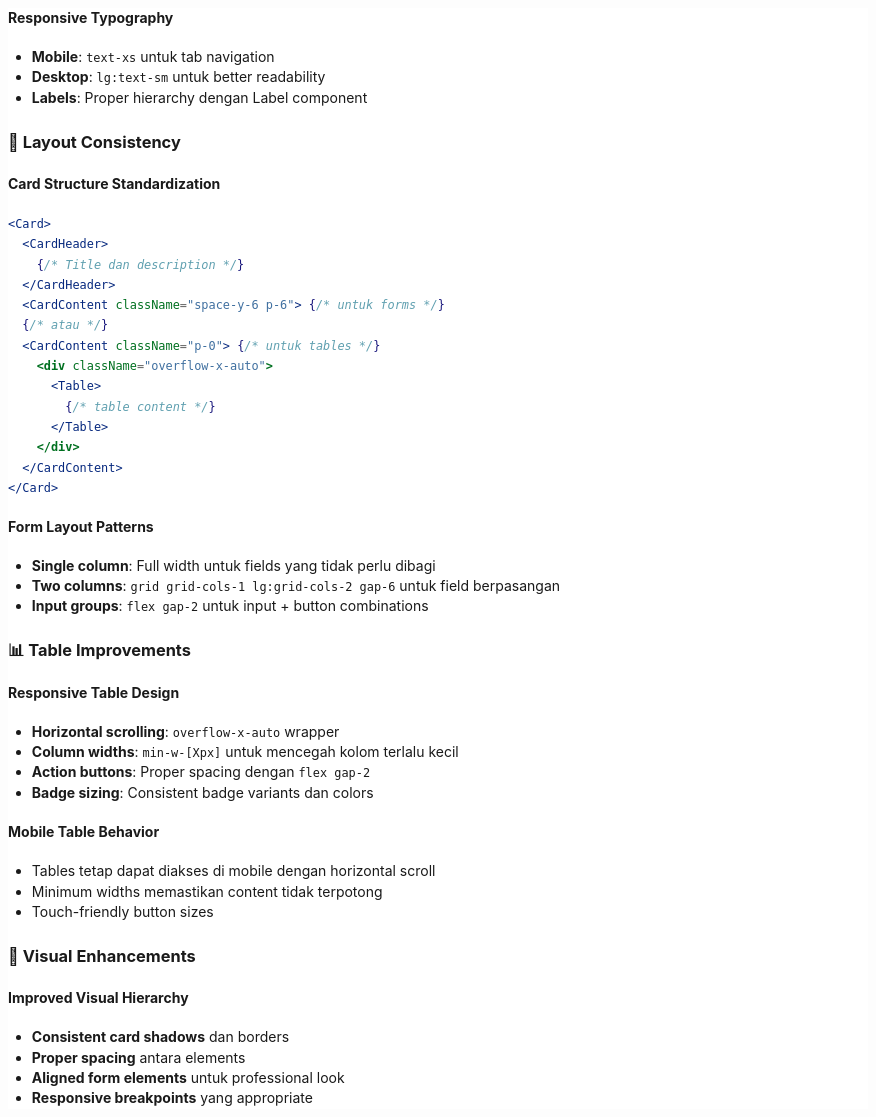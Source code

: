 #### **Responsive Typography**
- **Mobile**: `text-xs` untuk tab navigation
- **Desktop**: `lg:text-sm` untuk better readability
- **Labels**: Proper hierarchy dengan Label component

### 🎯 **Layout Consistency**

#### **Card Structure Standardization**
```jsx
<Card>
  <CardHeader>
    {/* Title dan description */}
  </CardHeader>
  <CardContent className="space-y-6 p-6"> {/* untuk forms */}
  {/* atau */}
  <CardContent className="p-0"> {/* untuk tables */}
    <div className="overflow-x-auto">
      <Table>
        {/* table content */}
      </Table>
    </div>
  </CardContent>
</Card>
```

#### **Form Layout Patterns**
- **Single column**: Full width untuk fields yang tidak perlu dibagi
- **Two columns**: `grid grid-cols-1 lg:grid-cols-2 gap-6` untuk field berpasangan
- **Input groups**: `flex gap-2` untuk input + button combinations

### 📊 **Table Improvements**

#### **Responsive Table Design**
- **Horizontal scrolling**: `overflow-x-auto` wrapper
- **Column widths**: `min-w-[Xpx]` untuk mencegah kolom terlalu kecil
- **Action buttons**: Proper spacing dengan `flex gap-2`
- **Badge sizing**: Consistent badge variants dan colors

#### **Mobile Table Behavior**
- Tables tetap dapat diakses di mobile dengan horizontal scroll
- Minimum widths memastikan content tidak terpotong
- Touch-friendly button sizes

### 🎨 **Visual Enhancements**

#### **Improved Visual Hierarchy**
- **Consistent card shadows** dan borders
- **Proper spacing** antara elements
- **Aligned form elements** untuk professional look
- **Responsive breakpoints** yang appropriate
